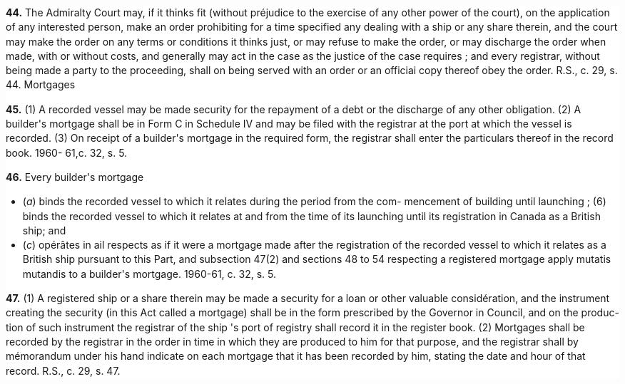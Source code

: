 **44.** The Admiralty Court may, if it thinks
fit (without préjudice to the exercise of any
other power of the court), on the application
of any interested person, make an order
prohibiting for a time specified any dealing
with a ship or any share therein, and the
court may make the order on any terms or
conditions it thinks just, or may refuse to
make the order, or may discharge the order
when made, with or without costs, and
generally may act in the case as the justice of
the case requires ; and every registrar, without
being made a party to the proceeding, shall
on being served with an order or an officiai
copy thereof obey the order. R.S., c. 29, s. 44.
Mortgages

**45.** (1) A recorded vessel may be made
security for the repayment of a debt or the
discharge of any other obligation.
(2) A builder's mortgage shall be in Form
C in Schedule IV and may be filed with the
registrar at the port at which the vessel is
recorded.
(3) On receipt of a builder's mortgage in
the required form, the registrar shall enter the
particulars thereof in the record book. 1960-
61,c. 32, s. 5.

**46.** Every builder's mortgage
  * (_a_) binds the recorded vessel to which it
relates during the period from the com-
mencement of building until launching ;
(6) binds the recorded vessel to which it
relates at and from the time of its launching
until its registration in Canada as a British
ship; and
  * (_c_) opérâtes in ail respects as if it were a
mortgage made after the registration of the
recorded vessel to which it relates as a
British ship pursuant to this Part, and
subsection 47(2) and sections 48 to 54
respecting a registered mortgage apply
mutatis mutandis to a builder's mortgage.
1960-61, c. 32, s. 5.

**47.** (1) A registered ship or a share therein
may be made a security for a loan or other
valuable considération, and the instrument
creating the security (in this Act called a
mortgage) shall be in the form prescribed by
the Governor in Council, and on the produc-
tion of such instrument the registrar of the
ship 's port of registry shall record it in the
register book.
(2) Mortgages shall be recorded by the
registrar in the order in time in which they
are produced to him for that purpose, and the
registrar shall by mémorandum under his
hand indicate on each mortgage that it has
been recorded by him, stating the date and
hour of that record. R.S., c. 29, s. 47.
